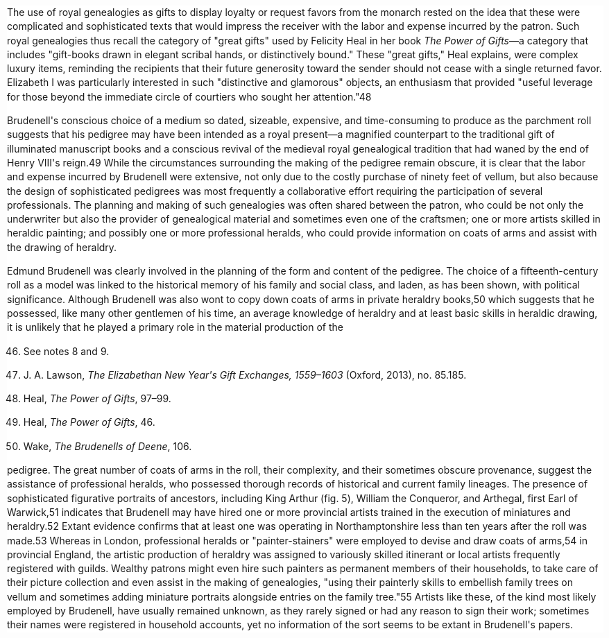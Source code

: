 The use of royal genealogies as gifts to display loyalty or request favors from the monarch rested on the idea that these were complicated and sophisticated texts that would impress the receiver with the labor and expense incurred by the patron. Such royal genealogies thus recall the category of "great gifts" used by Felicity Heal in her book *The Power of Gifts*—a category that includes "gift-books drawn in elegant scribal hands, or distinctively bound." These "great gifts," Heal explains, were complex luxury items, reminding the recipients that their future generosity toward the sender should not cease with a single returned favor. Elizabeth I was particularly interested in such "distinctive and glamorous" objects, an enthusiasm that provided "useful leverage for those beyond the immediate circle of courtiers who sought her attention."48

Brudenell's conscious choice of a medium so dated, sizeable, expensive, and time-consuming to produce as the parchment roll suggests that his pedigree may have been intended as a royal present—a magnified counterpart to the traditional gift of illuminated manuscript books and a conscious revival of the medieval royal genealogical tradition that had waned by the end of Henry VIII's reign.49 While the circumstances surrounding the making of the pedigree remain obscure, it is clear that the labor and expense incurred by Brudenell were extensive, not only due to the costly purchase of ninety feet of vellum, but also because the design of sophisticated pedigrees was most frequently a collaborative effort requiring the participation of several professionals. The planning and making of such genealogies was often shared between the patron, who could be not only the underwriter but also the provider of genealogical material and sometimes even one of the craftsmen; one or more artists skilled in heraldic painting; and possibly one or more professional heralds, who could provide information on coats of arms and assist with the drawing of heraldry.

Edmund Brudenell was clearly involved in the planning of the form and content of the pedigree. The choice of a fifteenth-century roll as a model was linked to the historical memory of his family and social class, and laden, as has been shown, with political significance. Although Brudenell was also wont to copy down coats of arms in private heraldry books,50 which suggests that he possessed, like many other gentlemen of his time, an average knowledge of heraldry and at least basic skills in heraldic drawing, it is unlikely that he played a primary role in the material production of the

46. See notes 8 and 9.

47. J. A. Lawson, *The Elizabethan New Year's Gift Exchanges, 1559–1603* (Oxford, 2013), no. 85.185.

48. Heal, *The Power of Gifts*, 97–99.

49. Heal, *The Power of Gifts*, 46.

50. Wake, *The Brudenells of Deene*, 106.

pedigree. The great number of coats of arms in the roll, their complexity, and their sometimes obscure provenance, suggest the assistance of professional heralds, who possessed thorough records of historical and current family lineages. The presence of sophisticated figurative portraits of ancestors, including King Arthur (fig. 5), William the Conqueror, and Arthegal, first Earl of Warwick,51 indicates that Brudenell may have hired one or more provincial artists trained in the execution of miniatures and heraldry.52 Extant evidence confirms that at least one was operating in Northamptonshire less than ten years after the roll was made.53 Whereas in London, professional heralds or "painter-stainers" were employed to devise and draw coats of arms,54 in provincial England, the artistic production of heraldry was assigned to variously skilled itinerant or local artists frequently registered with guilds. Wealthy patrons might even hire such painters as permanent members of their households, to take care of their picture collection and even assist in the making of genealogies, "using their painterly skills to embellish family trees on vellum and sometimes adding miniature portraits alongside entries on the family tree."55 Artists like these, of the kind most likely employed by Brudenell, have usually remained unknown, as they rarely signed or had any reason to sign their work; sometimes their names were registered in household accounts, yet no information of the sort seems to be extant in Brudenell's papers.
